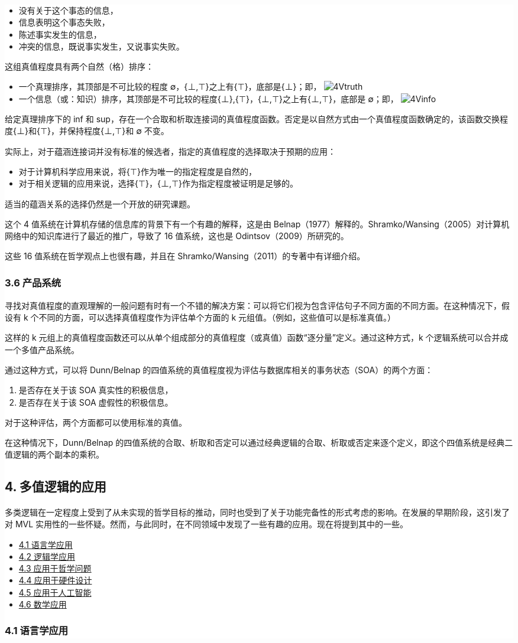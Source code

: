 * 没有关于这个事态的信息，
* 信息表明这个事态失败，
* 陈述事实发生的信息，
* 冲突的信息，既说事实发生，又说事实失败。

这组真值程度具有两个自然（格）排序：

* 一个真理排序，其顶部是不可比较的程度 ∅，{⊥,⊤}之上有{⊤}，底部是{⊥}；即，
  ![4Vtruth](https://plato.stanford.edu/entries/logic-manyvalued/4V-truth.gif)
* 一个信息（或：知识）排序，其顶部是不可比较的程度{⊥},{⊤}，{⊥,⊤}之上有{⊥,⊤}，底部是 ∅；即，
  ![4Vinfo](https://plato.stanford.edu/entries/logic-manyvalued/4V-info.gif)

给定真理排序下的 inf 和 sup，存在一个合取和析取连接词的真值程度函数。否定是以自然方式由一个真值程度函数确定的，该函数交换程度{⊥}和{⊤}，并保持程度{⊥,⊤}和 ∅ 不变。

实际上，对于蕴涵连接词并没有标准的候选者，指定的真值程度的选择取决于预期的应用：

* 对于计算机科学应用来说，将{⊤}作为唯一的指定程度是自然的，
* 对于相关逻辑的应用来说，选择{⊤}，{⊥,⊤}作为指定程度被证明是足够的。

适当的蕴涵关系的选择仍然是一个开放的研究课题。

这个 4 值系统在计算机存储的信息库的背景下有一个有趣的解释，这是由 Belnap（1977）解释的。Shramko/Wansing（2005）对计算机网络中的知识库进行了最近的推广，导致了 16 值系统，这也是 Odintsov（2009）所研究的。

这些 16 值系统在哲学观点上也很有趣，并且在 Shramko/Wansing（2011）的专著中有详细介绍。

### 3.6 产品系统

寻找对真值程度的直观理解的一般问题有时有一个不错的解决方案：可以将它们视为包含评估句子不同方面的不同方面。在这种情况下，假设有 k 个不同的方面，可以选择真值程度作为评估单个方面的 k 元组值。（例如，这些值可以是标准真值。）

这样的 k 元组上的真值程度函数还可以从单个组成部分的真值程度（或真值）函数“逐分量”定义。通过这种方式，k 个逻辑系统可以合并成一个多值产品系统。

通过这种方式，可以将 Dunn/Belnap 的四值系统的真值程度视为评估与数据库相关的事务状态（SOA）的两个方面：

1. 是否存在关于该 SOA 真实性的积极信息，
2. 是否存在关于该 SOA 虚假性的积极信息。

对于这种评估，两个方面都可以使用标准的真值。

在这种情况下，Dunn/Belnap 的四值系统的合取、析取和否定可以通过经典逻辑的合取、析取或否定来逐个定义，即这个四值系统是经典二值逻辑的两个副本的乘积。

## 4. 多值逻辑的应用

多类逻辑在一定程度上受到了从未实现的哲学目标的推动，同时也受到了关于功能完备性的形式考虑的影响。在发展的早期阶段，这引发了对 MVL 实用性的一些怀疑。然而，与此同时，在不同领域中发现了一些有趣的应用。现在将提到其中的一些。

* [4.1 语言学应用](https://plato.stanford.edu/entries/logic-manyvalued/#AppLin)
* [4.2 逻辑学应用](https://plato.stanford.edu/entries/logic-manyvalued/#AppLog)
* [4.3 应用于哲学问题](https://plato.stanford.edu/entries/logic-manyvalued/#AppPhiPro)
* [4.4 应用于硬件设计](https://plato.stanford.edu/entries/logic-manyvalued/#AppHarDes)
* [4.5 应用于人工智能](https://plato.stanford.edu/entries/logic-manyvalued/#AppArtInt)
* [4.6 数学应用](https://plato.stanford.edu/entries/logic-manyvalued/#AppMat)

### 4.1 语言学应用
